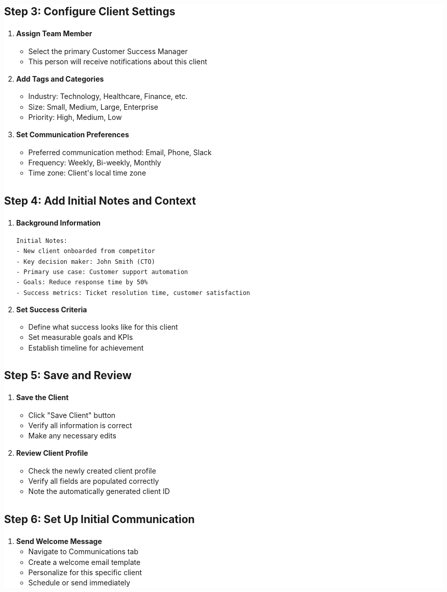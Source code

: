 ## Step 3: Configure Client Settings

1. **Assign Team Member**
   - Select the primary Customer Success Manager
   - This person will receive notifications about this client

2. **Add Tags and Categories**
   - Industry: Technology, Healthcare, Finance, etc.
   - Size: Small, Medium, Large, Enterprise
   - Priority: High, Medium, Low

3. **Set Communication Preferences**
   - Preferred communication method: Email, Phone, Slack
   - Frequency: Weekly, Bi-weekly, Monthly
   - Time zone: Client's local time zone

## Step 4: Add Initial Notes and Context

1. **Background Information**
   ```
   Initial Notes:
   - New client onboarded from competitor
   - Key decision maker: John Smith (CTO)
   - Primary use case: Customer support automation
   - Goals: Reduce response time by 50%
   - Success metrics: Ticket resolution time, customer satisfaction
   ```

2. **Set Success Criteria**
   - Define what success looks like for this client
   - Set measurable goals and KPIs
   - Establish timeline for achievement

## Step 5: Save and Review

1. **Save the Client**
   - Click "Save Client" button
   - Verify all information is correct
   - Make any necessary edits

2. **Review Client Profile**
   - Check the newly created client profile
   - Verify all fields are populated correctly
   - Note the automatically generated client ID

## Step 6: Set Up Initial Communication

1. **Send Welcome Message**
   - Navigate to Communications tab
   - Create a welcome email template
   - Personalize for this specific client
   - Schedule or send immediately
